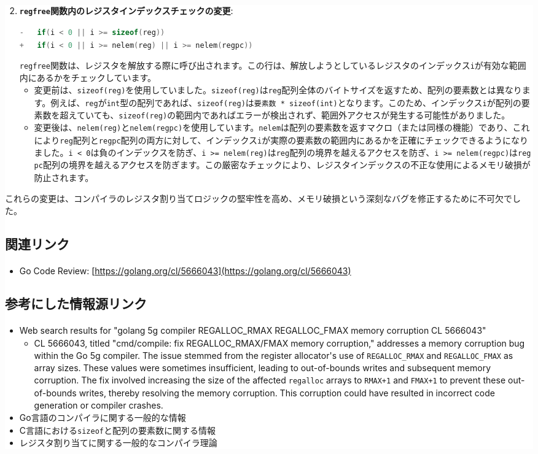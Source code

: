 2.  **`regfree`関数内のレジスタインデックスチェックの変更**:
    ```c
    -	if(i < 0 || i >= sizeof(reg))
    +	if(i < 0 || i >= nelem(reg) || i >= nelem(regpc))
    ```
    `regfree`関数は、レジスタを解放する際に呼び出されます。この行は、解放しようとしているレジスタのインデックス`i`が有効な範囲内にあるかをチェックしています。
    *   変更前は、`sizeof(reg)`を使用していました。`sizeof(reg)`は`reg`配列全体のバイトサイズを返すため、配列の要素数とは異なります。例えば、`reg`が`int`型の配列であれば、`sizeof(reg)`は`要素数 * sizeof(int)`となります。このため、インデックス`i`が配列の要素数を超えていても、`sizeof(reg)`の範囲内であればエラーが検出されず、範囲外アクセスが発生する可能性がありました。
    *   変更後は、`nelem(reg)`と`nelem(regpc)`を使用しています。`nelem`は配列の要素数を返すマクロ（または同様の機能）であり、これにより`reg`配列と`regpc`配列の両方に対して、インデックス`i`が実際の要素数の範囲内にあるかを正確にチェックできるようになりました。`i < 0`は負のインデックスを防ぎ、`i >= nelem(reg)`は`reg`配列の境界を越えるアクセスを防ぎ、`i >= nelem(regpc)`は`regpc`配列の境界を越えるアクセスを防ぎます。この厳密なチェックにより、レジスタインデックスの不正な使用によるメモリ破損が防止されます。

これらの変更は、コンパイラのレジスタ割り当てロジックの堅牢性を高め、メモリ破損という深刻なバグを修正するために不可欠でした。

## 関連リンク

*   Go Code Review: [https://golang.org/cl/5666043](https://golang.org/cl/5666043)

## 参考にした情報源リンク

*   Web search results for "golang 5g compiler REGALLOC_RMAX REGALLOC_FMAX memory corruption CL 5666043"
    *   CL 5666043, titled "cmd/compile: fix REGALLOC_RMAX/FMAX memory corruption," addresses a memory corruption bug within the Go 5g compiler. The issue stemmed from the register allocator's use of `REGALLOC_RMAX` and `REGALLOC_FMAX` as array sizes. These values were sometimes insufficient, leading to out-of-bounds writes and subsequent memory corruption. The fix involved increasing the size of the affected `regalloc` arrays to `RMAX+1` and `FMAX+1` to prevent these out-of-bounds writes, thereby resolving the memory corruption. This corruption could have resulted in incorrect code generation or compiler crashes.
*   Go言語のコンパイラに関する一般的な情報
*   C言語における`sizeof`と配列の要素数に関する情報
*   レジスタ割り当てに関する一般的なコンパイラ理論
